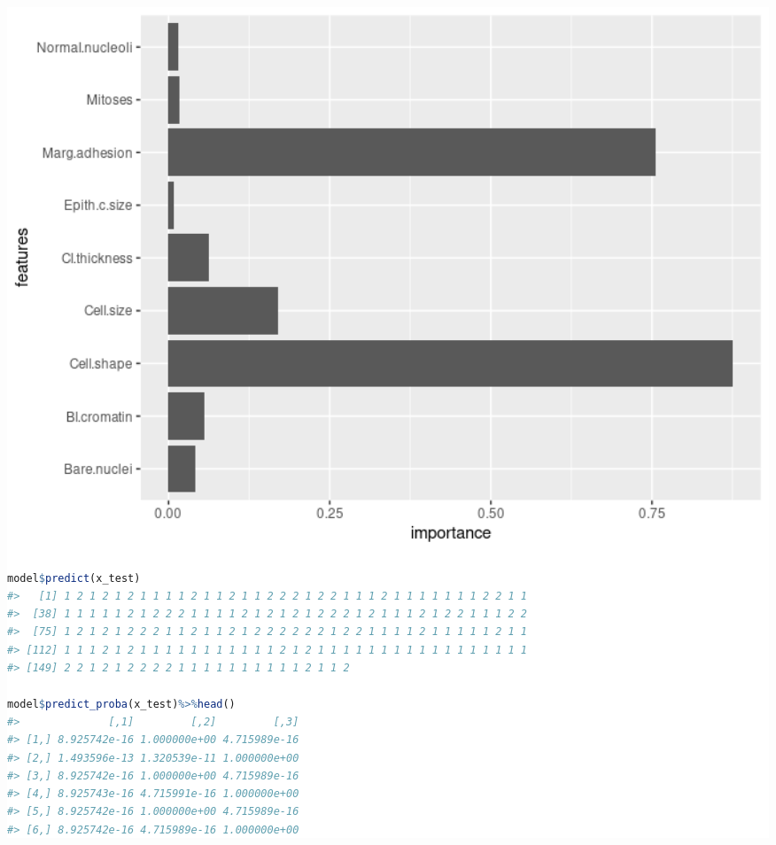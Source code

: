 <img src="man/figures/README-example_class-1.png" width="100%" />

``` r
model$predict(x_test)
#>   [1] 1 2 1 2 1 2 1 1 1 1 2 1 1 2 1 1 2 2 2 1 2 2 1 1 1 2 1 1 1 1 1 1 1 2 2 1 1
#>  [38] 1 1 1 1 1 2 1 2 2 2 1 1 1 1 2 1 2 1 2 1 2 2 2 1 2 1 1 1 2 1 2 2 1 1 1 2 2
#>  [75] 1 2 1 2 1 2 2 2 1 1 2 1 1 2 1 2 2 2 2 2 2 1 2 2 1 1 1 1 2 1 1 1 1 1 2 1 1
#> [112] 1 1 1 2 1 2 1 1 1 1 1 1 1 1 1 1 1 2 1 2 1 1 1 1 1 1 1 1 1 1 1 1 1 1 1 1 1
#> [149] 2 2 1 2 1 2 2 2 2 1 1 1 1 1 1 1 1 1 1 2 1 1 2

model$predict_proba(x_test)%>%head()
#>              [,1]         [,2]         [,3]
#> [1,] 8.925742e-16 1.000000e+00 4.715989e-16
#> [2,] 1.493596e-13 1.320539e-11 1.000000e+00
#> [3,] 8.925742e-16 1.000000e+00 4.715989e-16
#> [4,] 8.925743e-16 4.715991e-16 1.000000e+00
#> [5,] 8.925742e-16 1.000000e+00 4.715989e-16
#> [6,] 8.925742e-16 4.715989e-16 1.000000e+00
```
